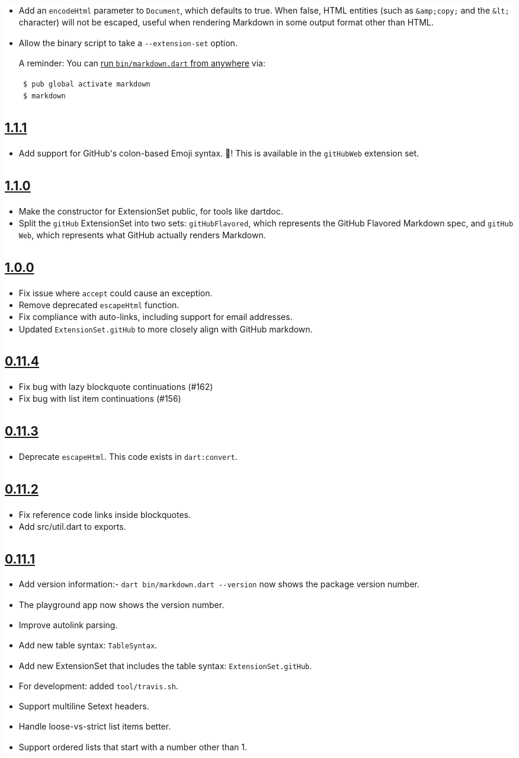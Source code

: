 - Add an `encodeHtml` parameter to `Document`, which defaults to true. When
false, HTML entities (such as `&amp;copy;` and the `&lt;` character) will not be
escaped, useful when rendering Markdown in some output format other than HTML.

- Allow the binary script to take a `--extension-set` option.

    A reminder: You can [run `bin/markdown.dart` from anywhere](https://dart.dev/tools/pub/cmd/pub-global#running-a-script-from-your-path) via:

       $ pub global activate markdown
       $ markdown


## [1.1.1]
- Add support for GitHub's colon-based Emoji syntax. :tada:! This is available
in the `gitHubWeb` extension set.

## [1.1.0]
- Make the constructor for ExtensionSet public, for tools like dartdoc.
- Split the `gitHub` ExtensionSet into two sets: `gitHubFlavored`, which
represents the GitHub Flavored Markdown spec, and `gitHubWeb`, which
represents what GitHub actually renders Markdown.

## [1.0.0]
- Fix issue where `accept` could cause an exception.
- Remove deprecated `escapeHtml` function.
- Fix compliance with auto-links, including support for email addresses.
- Updated `ExtensionSet.gitHub` to more closely align with GitHub markdown.

## [0.11.4]
- Fix bug with lazy blockquote continuations (#162)
- Fix bug with list item continuations (#156)

## [0.11.3]
- Deprecate `escapeHtml`. This code exists in `dart:convert`.

## [0.11.2]
- Fix reference code links inside blockquotes.
- Add src/util.dart to exports.

## [0.11.1]
- Add version information:- `dart bin/markdown.dart --version` now shows the package version number.
- The playground app now shows the version number.


- Improve autolink parsing.
- Add new table syntax: `TableSyntax`.
- Add new ExtensionSet that includes the table syntax: `ExtensionSet.gitHub`.
- For development: added `tool/travis.sh`.
- Support multiline Setext headers.
- Handle loose-vs-strict list items better.
- Support ordered lists that start with a number other than 1.


[6.0.0-dev]: https://pub.dev/packages/markdown/versions/6.0.0-dev
[5.0.0]: https://pub.dev/packages/markdown/versions/5.0.0
[4.0.1]: https://pub.dev/packages/markdown/versions/4.0.1
[4.0.0]: https://pub.dev/packages/markdown/versions/4.0.0
[4.0.0-nullsafety.0]: https://pub.dev/packages/markdown/versions/4.0.0-nullsafety.0
[3.0.0]: https://pub.dev/packages/markdown/versions/3.0.0
[2.1.8]: https://pub.dev/packages/markdown/versions/2.1.8
[2.1.7]: https://pub.dev/packages/markdown/versions/2.1.7
[2.1.6]: https://pub.dev/packages/markdown/versions/2.1.6
[2.1.5]: https://pub.dev/packages/markdown/versions/2.1.5
[2.1.4]: https://pub.dev/packages/markdown/versions/2.1.4
[2.1.3]: https://pub.dev/packages/markdown/versions/2.1.3
[2.1.2]: https://pub.dev/packages/markdown/versions/2.1.2
[2.1.1]: https://pub.dev/packages/markdown/versions/2.1.1
[2.1.0]: https://pub.dev/packages/markdown/versions/2.1.0
[2.0.3]: https://pub.dev/packages/markdown/versions/2.0.3
[2.0.2]: https://pub.dev/packages/markdown/versions/2.0.2
[2.0.1]: https://pub.dev/packages/markdown/versions/2.0.1
[2.0.0]: https://pub.dev/packages/markdown/versions/2.0.0
[1.1.1]: https://pub.dev/packages/markdown/versions/1.1.1
[1.1.0]: https://pub.dev/packages/markdown/versions/1.1.0
[1.0.0]: https://pub.dev/packages/markdown/versions/1.0.0
[0.11.4]: https://pub.dev/packages/markdown/versions/0.11.4
[0.11.3]: https://pub.dev/packages/markdown/versions/0.11.3
[0.11.2]: https://pub.dev/packages/markdown/versions/0.11.2
[0.11.1]: https://pub.dev/packages/markdown/versions/0.11.1
[0.11.0+1]: https://pub.dev/packages/markdown/versions/0.11.0+1
[0.11.0]: https://pub.dev/packages/markdown/versions/0.11.0
[0.10.1]: https://pub.dev/packages/markdown/versions/0.10.1
[0.10.0]: https://pub.dev/packages/markdown/versions/0.10.0
[0.9.0]: https://pub.dev/packages/markdown/versions/0.9.0
[0.8.0]: https://pub.dev/packages/markdown/versions/0.8.0
[0.7.2]: https://pub.dev/packages/markdown/versions/0.7.2
[0.7.1+3]: https://pub.dev/packages/markdown/versions/0.7.1+3
[0.7.1+2]: https://pub.dev/packages/markdown/versions/0.7.1+2
